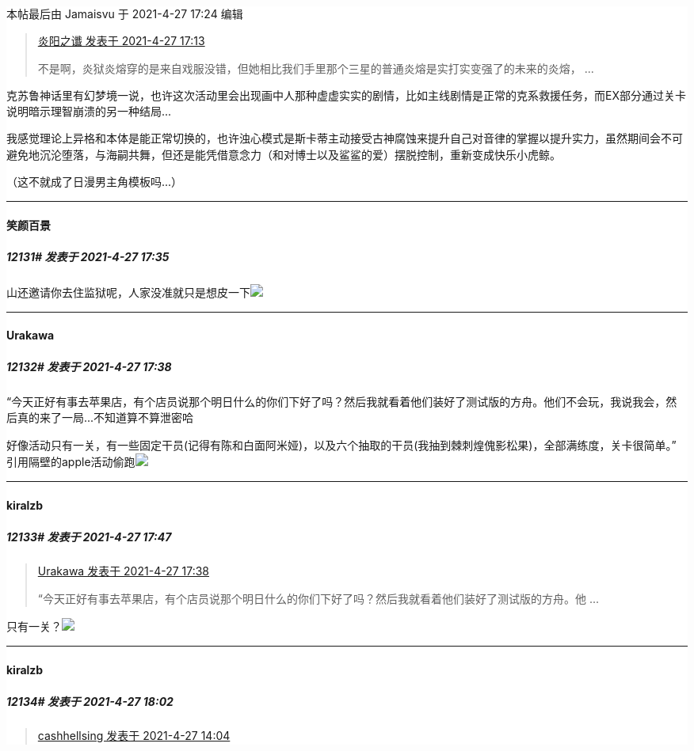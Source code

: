
 本帖最后由 Jamaisvu 于 2021-4-27 17:24 编辑 
<blockquote><a href="httphttps://bbs.saraba1st.com/2b/forum.php?mod=redirect&amp;goto=findpost&amp;pid=51079296&amp;ptid=1967236" target="_blank">炎阳之谶 发表于 2021-4-27 17:13</a>

不是啊，炎狱炎熔穿的是来自戏服没错，但她相比我们手里那个三星的普通炎熔是实打实变强了的未来的炎熔， ...</blockquote>
克苏鲁神话里有幻梦境一说，也许这次活动里会出现画中人那种虚虚实实的剧情，比如主线剧情是正常的克系救援任务，而EX部分通过关卡说明暗示理智崩溃的另一种结局...


我感觉理论上异格和本体是能正常切换的，也许浊心模式是斯卡蒂主动接受古神腐蚀来提升自己对音律的掌握以提升实力，虽然期间会不可避免地沉沦堕落，与海嗣共舞，但还是能凭借意念力（和对博士以及鲨鲨的爱）摆脱控制，重新变成快乐小虎鲸。

（这不就成了日漫男主角模板吗...）


-----

####  笑颜百景  
##### 12131#       发表于 2021-4-27 17:35


山还邀请你去住监狱呢，人家没准就只是想皮一下<img src="https://static.saraba1st.com/image/smiley/face2017/067.png" referrerpolicy="no-referrer">


-----

####  Urakawa  
##### 12132#       发表于 2021-4-27 17:38


“今天正好有事去苹果店，有个店员说那个明日什么的你们下好了吗？然后我就看着他们装好了测试版的方舟。他们不会玩，我说我会，然后真的来了一局...不知道算不算泄密哈

好像活动只有一关，有一些固定干员(记得有陈和白面阿米娅)，以及六个抽取的干员(我抽到棘刺煌傀影松果)，全部满练度，关卡很简单。”
引用隔壁的apple活动偷跑<img src="https://static.saraba1st.com/image/smiley/face2017/067.png" referrerpolicy="no-referrer">


-----

####  kiralzb  
##### 12133#       发表于 2021-4-27 17:47


<blockquote><a href="httphttps://bbs.saraba1st.com/2b/forum.php?mod=redirect&amp;goto=findpost&amp;pid=51079470&amp;ptid=1967236" target="_blank">Urakawa 发表于 2021-4-27 17:38</a>

“今天正好有事去苹果店，有个店员说那个明日什么的你们下好了吗？然后我就看着他们装好了测试版的方舟。他 ...</blockquote>
只有一关？<img src="https://static.saraba1st.com/image/smiley/face2017/067.png" referrerpolicy="no-referrer">


-----

####  kiralzb  
##### 12134#       发表于 2021-4-27 18:02


<blockquote><a href="httphttps://bbs.saraba1st.com/2b/forum.php?mod=redirect&amp;goto=findpost&amp;pid=51077320&amp;ptid=1967236" target="_blank">cashhellsing 发表于 2021-4-27 14:04</a>
